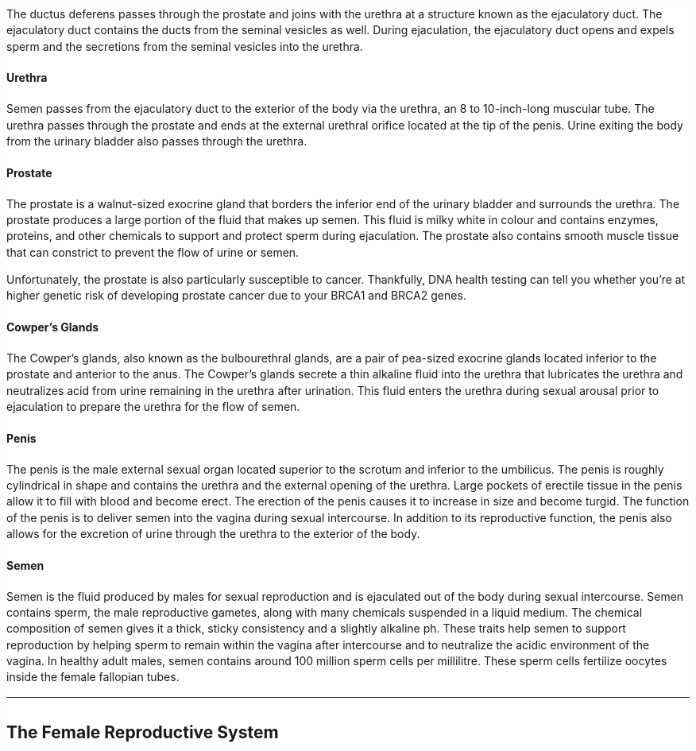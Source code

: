 The ductus deferens passes through the prostate and joins with the urethra at a structure known as the ejaculatory duct. The ejaculatory duct contains the ducts from the seminal vesicles as well. During ejaculation, the ejaculatory duct opens and expels sperm and the secretions from the seminal vesicles into the urethra.

#### Urethra

Semen passes from the ejaculatory duct to the exterior of the body via the urethra, an 8 to 10-inch-long muscular tube. The urethra passes through the prostate and ends at the external urethral orifice located at the tip of the penis. Urine exiting the body from the urinary bladder also passes through the urethra.

#### Prostate

The prostate is a walnut-sized exocrine gland that borders the inferior end of the urinary bladder and surrounds the urethra. The prostate produces a large portion of the fluid that makes up semen. This fluid is milky white in colour and contains enzymes, proteins, and other chemicals to support and protect sperm during ejaculation. The prostate also contains smooth muscle tissue that can constrict to prevent the flow of urine or semen.

Unfortunately, the prostate is also particularly susceptible to cancer. Thankfully, DNA health testing can tell you whether you’re at higher genetic risk of developing prostate cancer due to your BRCA1 and BRCA2 genes.

#### Cowper’s Glands

The Cowper’s glands, also known as the bulbourethral glands, are a pair of pea-sized exocrine glands located inferior to the prostate and anterior to the anus. The Cowper’s glands secrete a thin alkaline fluid into the urethra that lubricates the urethra and neutralizes acid from urine remaining in the urethra after urination. This fluid enters the urethra during sexual arousal prior to ejaculation to prepare the urethra for the flow of semen.

#### Penis

The penis is the male external sexual organ located superior to the scrotum and inferior to the umbilicus. The penis is roughly cylindrical in shape and contains the urethra and the external opening of the urethra. Large pockets of erectile tissue in the penis allow it to fill with blood and become erect. The erection of the penis causes it to increase in size and become turgid. The function of the penis is to deliver semen into the vagina during sexual intercourse. In addition to its reproductive function, the penis also allows for the excretion of urine through the urethra to the exterior of the body.

#### Semen

Semen is the fluid produced by males for sexual reproduction and is ejaculated out of the body during sexual intercourse. Semen contains sperm, the male reproductive gametes, along with many chemicals suspended in a liquid medium. The chemical composition of semen gives it a thick, sticky consistency and a slightly alkaline ph. These traits help semen to support reproduction by helping sperm to remain within the vagina after intercourse and to neutralize the acidic environment of the vagina. In healthy adult males, semen contains around 100 million sperm cells per millilitre. These sperm cells fertilize oocytes inside the female fallopian tubes.

---

## The Female Reproductive System
